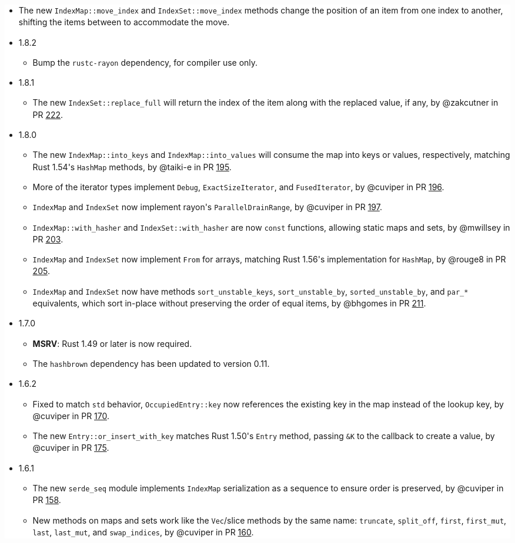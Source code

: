   - The new `IndexMap::move_index` and `IndexSet::move_index` methods change
    the position of an item from one index to another, shifting the items
    between to accommodate the move.

- 1.8.2

  - Bump the `rustc-rayon` dependency, for compiler use only.

- 1.8.1

  - The new `IndexSet::replace_full` will return the index of the item along
    with the replaced value, if any, by @zakcutner in PR [222].

[222]: https://github.com/bluss/indexmap/pull/222

- 1.8.0

  - The new `IndexMap::into_keys` and `IndexMap::into_values` will consume
    the map into keys or values, respectively, matching Rust 1.54's `HashMap`
    methods, by @taiki-e in PR [195].

  - More of the iterator types implement `Debug`, `ExactSizeIterator`, and
    `FusedIterator`, by @cuviper in PR [196].

  - `IndexMap` and `IndexSet` now implement rayon's `ParallelDrainRange`,
    by @cuviper in PR [197].

  - `IndexMap::with_hasher` and `IndexSet::with_hasher` are now `const`
    functions, allowing static maps and sets, by @mwillsey in PR [203].

  - `IndexMap` and `IndexSet` now implement `From` for arrays, matching
    Rust 1.56's implementation for `HashMap`, by @rouge8 in PR [205].

  - `IndexMap` and `IndexSet` now have methods `sort_unstable_keys`,
    `sort_unstable_by`, `sorted_unstable_by`, and `par_*` equivalents,
    which sort in-place without preserving the order of equal items, by
    @bhgomes in PR [211].

[195]: https://github.com/bluss/indexmap/pull/195
[196]: https://github.com/bluss/indexmap/pull/196
[197]: https://github.com/bluss/indexmap/pull/197
[203]: https://github.com/bluss/indexmap/pull/203
[205]: https://github.com/bluss/indexmap/pull/205
[211]: https://github.com/bluss/indexmap/pull/211

- 1.7.0

  - **MSRV**: Rust 1.49 or later is now required.

  - The `hashbrown` dependency has been updated to version 0.11.

- 1.6.2

  - Fixed to match `std` behavior, `OccupiedEntry::key` now references the
    existing key in the map instead of the lookup key, by @cuviper in PR [170].

  - The new `Entry::or_insert_with_key` matches Rust 1.50's `Entry` method,
    passing `&K` to the callback to create a value, by @cuviper in PR [175].

[170]: https://github.com/bluss/indexmap/pull/170
[175]: https://github.com/bluss/indexmap/pull/175

- 1.6.1

  - The new `serde_seq` module implements `IndexMap` serialization as a
    sequence to ensure order is preserved, by @cuviper in PR [158].

  - New methods on maps and sets work like the `Vec`/slice methods by the same name:
    `truncate`, `split_off`, `first`, `first_mut`, `last`, `last_mut`, and
    `swap_indices`, by @cuviper in PR [160].


[158]: https://github.com/bluss/indexmap/pull/158
[160]: https://github.com/bluss/indexmap/pull/160
[145]: https://github.com/bluss/indexmap/pull/145
[132]: https://github.com/bluss/indexmap/pull/132
[141]: https://github.com/bluss/indexmap/pull/141
[142]: https://github.com/bluss/indexmap/pull/142
[125]: https://github.com/bluss/indexmap/pull/125
[128]: https://github.com/bluss/indexmap/pull/128
[131]: https://github.com/bluss/indexmap/pull/131
[136]: https://github.com/bluss/indexmap/pull/136
[123]: https://github.com/bluss/indexmap/issues/123
[115]: https://github.com/bluss/indexmap/pull/115
[120]: https://github.com/bluss/indexmap/pull/120
[#10]: https://github.com/bluss/ordermap/pull/10
[#3]: https://github.com/bluss/ordermap/pull/3